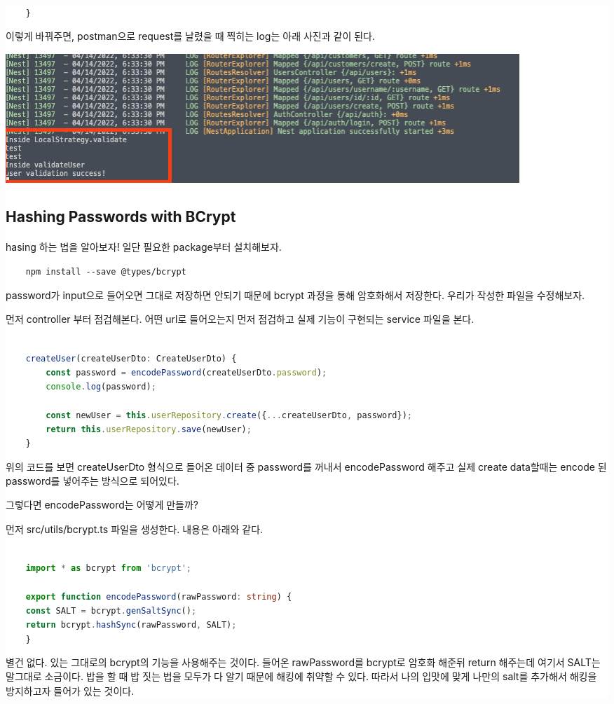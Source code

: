 ```typescript
    }

```

이렇게 바꿔주면, postman으로 request를 날렸을 때 찍히는 log는 아래 사진과 같이 된다.

<img src="/img/nest_5/3.png" />



## Hashing Passwords with BCrypt

hasing 하는 법을 알아보자! 일단 필요한 package부터 설치해보자.

```
    npm install --save @types/bcrypt

```

password가 input으로 들어오면 그대로 저장하면 안되기 때문에 bcrypt 과정을 통해 암호화해서 저장한다. 우리가 작성한 파일을 수정해보자.

먼저 controller 부터 점검해본다. 어떤 url로 들어오는지 먼저 점검하고 실제 기능이 구현되는 service 파일을 본다.

```typescript

    createUser(createUserDto: CreateUserDto) {
        const password = encodePassword(createUserDto.password);
        console.log(password);
        
        const newUser = this.userRepository.create({...createUserDto, password});
        return this.userRepository.save(newUser);
    }

```
위의 코드를 보면 createUserDto 형식으로 들어온 데이터 중 password를 꺼내서 encodePassword 해주고 실제 create data할때는 encode 된 password를 넣어주는 방식으로 되어있다.

그렇다면 encodePassword는 어떻게 만들까?

먼저 src/utils/bcrypt.ts 파일을 생성한다. 내용은 아래와 같다.

```typescript

    import * as bcrypt from 'bcrypt';

    export function encodePassword(rawPassword: string) {
    const SALT = bcrypt.genSaltSync();
    return bcrypt.hashSync(rawPassword, SALT);
    }

```
별건 없다. 있는 그대로의 bcrypt의 기능을 사용해주는 것이다. 들어온 rawPassword를 bcrypt로 암호화 해준뒤 return 해주는데 여기서 SALT는 말그대로 소금이다. 밥을 할 때 밥 짓는 법을 모두가 다 알기 때문에 해킹에 취약할 수 있다. 따라서 나의 입맛에 맞게 나만의 salt를 추가해서 해킹을 방지하고자 들어가 있는 것이다.

